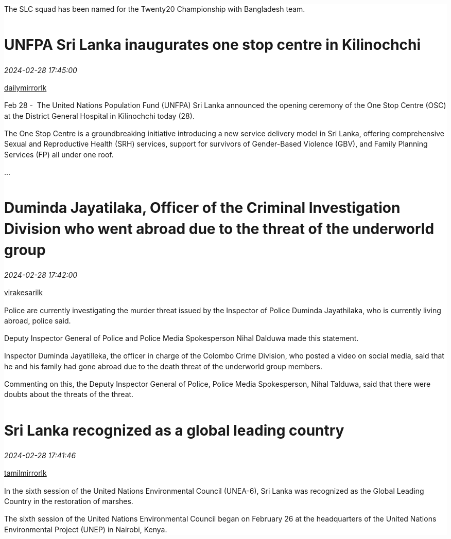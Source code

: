 The SLC squad has been named for the Twenty20 Championship with Bangladesh team.



# UNFPA Sri Lanka inaugurates one stop centre in Kilinochchi

*2024-02-28 17:45:00*

[dailymirrorlk](https://www.dailymirror.lk/breaking-news/UNFPA-Sri-Lanka-inaugurates-one-stop-centre-in-Kilinochchi/108-277896)

Feb 28 -  The United Nations Population Fund (UNFPA) Sri Lanka announced the opening ceremony of the One Stop Centre (OSC) at the District General Hospital in Kilinochchi today (28).

The One Stop Centre is a groundbreaking initiative introducing a new service delivery model in Sri Lanka, offering comprehensive Sexual and Reproductive Health (SRH) services, support for survivors of Gender-Based Violence (GBV), and Family Planning Services (FP) all under one roof.

...



# Duminda Jayatilaka, Officer of the Criminal Investigation Division who went abroad due to the threat of the underworld group

*2024-02-28 17:42:00*

[virakesarilk](https://www.virakesari.lk/article/177531)

Police are currently investigating the murder threat issued by the Inspector of Police Duminda Jayathilaka, who is currently living abroad, police said.

Deputy Inspector General of Police and Police Media Spokesperson Nihal Dalduwa made this statement.

Inspector Duminda Jayatilleka, the officer in charge of the Colombo Crime Division, who posted a video on social media, said that he and his family had gone abroad due to the death threat of the underworld group members.

Commenting on this, the Deputy Inspector General of Police, Police Media Spokesperson, Nihal Talduwa, said that there were doubts about the threats of the threat.



# Sri Lanka recognized as a global leading country

*2024-02-28 17:41:46*

[tamilmirrorlk](https://www.tamilmirror.lk/செய்திகள்/உலகளாவிய-முன்னணி-நாடாக-அங்கீகரிக்கப்பட்ட-இலங்கை/175-333956)

In the sixth session of the United Nations Environmental Council (UNEA-6), Sri Lanka was recognized as the Global Leading Country in the restoration of marshes.

The sixth session of the United Nations Environmental Council began on February 26 at the headquarters of the United Nations Environmental Project (UNEP) in Nairobi, Kenya.
